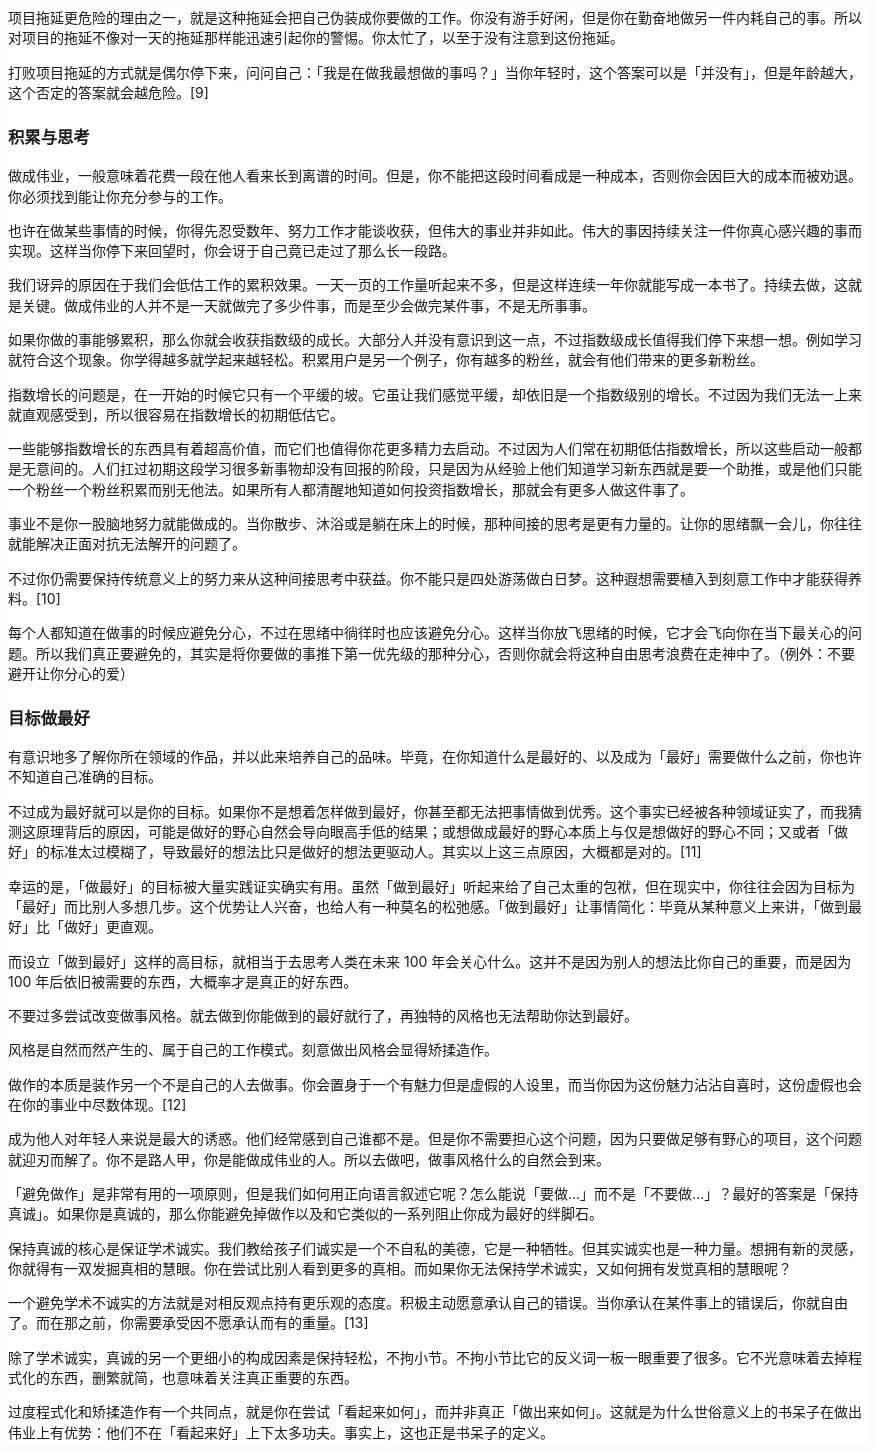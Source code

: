 项目拖延更危险的理由之一，就是这种拖延会把自己伪装成你要做的工作。你没有游手好闲，但是你在勤奋地做另一件内耗自己的事。所以对项目的拖延不像对一天的拖延那样能迅速引起你的警惕。你太忙了，以至于没有注意到这份拖延。

打败项目拖延的方式就是偶尔停下来，问问自己：「我是在做我最想做的事吗？」当你年轻时，这个答案可以是「并没有」，但是年龄越大，这个否定的答案就会越危险。[9]

### 积累与思考

做成伟业，一般意味着花费一段在他人看来长到离谱的时间。但是，你不能把这段时间看成是一种成本，否则你会因巨大的成本而被劝退。你必须找到能让你充分参与的工作。

也许在做某些事情的时候，你得先忍受数年、努力工作才能谈收获，但伟大的事业并非如此。伟大的事因持续关注一件你真心感兴趣的事而实现。这样当你停下来回望时，你会讶于自己竟已走过了那么长一段路。

我们讶异的原因在于我们会低估工作的累积效果。一天一页的工作量听起来不多，但是这样连续一年你就能写成一本书了。持续去做，这就是关键。做成伟业的人并不是一天就做完了多少件事，而是至少会做完某件事，不是无所事事。

如果你做的事能够累积，那么你就会收获指数级的成长。大部分人并没有意识到这一点，不过指数级成长值得我们停下来想一想。例如学习就符合这个现象。你学得越多就学起来越轻松。积累用户是另一个例子，你有越多的粉丝，就会有他们带来的更多新粉丝。

指数增长的问题是，在一开始的时候它只有一个平缓的坡。它虽让我们感觉平缓，却依旧是一个指数级别的增长。不过因为我们无法一上来就直观感受到，所以很容易在指数增长的初期低估它。

一些能够指数增长的东西具有着超高价值，而它们也值得你花更多精力去启动。不过因为人们常在初期低估指数增长，所以这些启动一般都是无意间的。人们扛过初期这段学习很多新事物却没有回报的阶段，只是因为从经验上他们知道学习新东西就是要一个助推，或是他们只能一个粉丝一个粉丝积累而别无他法。如果所有人都清醒地知道如何投资指数增长，那就会有更多人做这件事了。

事业不是你一股脑地努力就能做成的。当你散步、沐浴或是躺在床上的时候，那种间接的思考是更有力量的。让你的思绪飘一会儿，你往往就能解决正面对抗无法解开的问题了。

不过你仍需要保持传统意义上的努力来从这种间接思考中获益。你不能只是四处游荡做白日梦。这种遐想需要植入到刻意工作中才能获得养料。[10]

每个人都知道在做事的时候应避免分心，不过在思绪中徜徉时也应该避免分心。这样当你放飞思绪的时候，它才会飞向你在当下最关心的问题。所以我们真正要避免的，其实是将你要做的事推下第一优先级的那种分心，否则你就会将这种自由思考浪费在走神中了。（例外：不要避开让你分心的爱）

### 目标做最好

有意识地多了解你所在领域的作品，并以此来培养自己的品味。毕竟，在你知道什么是最好的、以及成为「最好」需要做什么之前，你也许不知道自己准确的目标。

不过成为最好就可以是你的目标。如果你不是想着怎样做到最好，你甚至都无法把事情做到优秀。这个事实已经被各种领域证实了，而我猜测这原理背后的原因，可能是做好的野心自然会导向眼高手低的结果；或想做成最好的野心本质上与仅是想做好的野心不同；又或者「做好」的标准太过模糊了，导致最好的想法比只是做好的想法更驱动人。其实以上这三点原因，大概都是对的。[11]

幸运的是，「做最好」的目标被大量实践证实确实有用。虽然「做到最好」听起来给了自己太重的包袱，但在现实中，你往往会因为目标为「最好」而比别人多想几步。这个优势让人兴奋，也给人有一种莫名的松弛感。「做到最好」让事情简化：毕竟从某种意义上来讲，「做到最好」比「做好」更直观。

而设立「做到最好」这样的高目标，就相当于去思考人类在未来 100 年会关心什么。这并不是因为别人的想法比你自己的重要，而是因为 100 年后依旧被需要的东西，大概率才是真正的好东西。

不要过多尝试改变做事风格。就去做到你能做到的最好就行了，再独特的风格也无法帮助你达到最好。

风格是自然而然产生的、属于自己的工作模式。刻意做出风格会显得矫揉造作。

做作的本质是装作另一个不是自己的人去做事。你会置身于一个有魅力但是虚假的人设里，而当你因为这份魅力沾沾自喜时，这份虚假也会在你的事业中尽数体现。[12]

成为他人对年轻人来说是最大的诱惑。他们经常感到自己谁都不是。但是你不需要担心这个问题，因为只要做足够有野心的项目，这个问题就迎刃而解了。你不是路人甲，你是能做成伟业的人。所以去做吧，做事风格什么的自然会到来。

「避免做作」是非常有用的一项原则，但是我们如何用正向语言叙述它呢？怎么能说「要做...」而不是「不要做...」？最好的答案是「保持真诚」。如果你是真诚的，那么你能避免掉做作以及和它类似的一系列阻止你成为最好的绊脚石。

保持真诚的核心是保证学术诚实。我们教给孩子们诚实是一个不自私的美德，它是一种牺牲。但其实诚实也是一种力量。想拥有新的灵感，你就得有一双发掘真相的慧眼。你在尝试比别人看到更多的真相。而如果你无法保持学术诚实，又如何拥有发觉真相的慧眼呢？

一个避免学术不诚实的方法就是对相反观点持有更乐观的态度。积极主动愿意承认自己的错误。当你承认在某件事上的错误后，你就自由了。而在那之前，你需要承受因不愿承认而有的重量。[13]

除了学术诚实，真诚的另一个更细小的构成因素是保持轻松，不拘小节。不拘小节比它的反义词一板一眼重要了很多。它不光意味着去掉程式化的东西，删繁就简，也意味着关注真正重要的东西。

过度程式化和矫揉造作有一个共同点，就是你在尝试「看起来如何」，而并非真正「做出来如何」。这就是为什么世俗意义上的书呆子在做出伟业上有优势：他们不在「看起来好」上下太多功夫。事实上，这也正是书呆子的定义。
